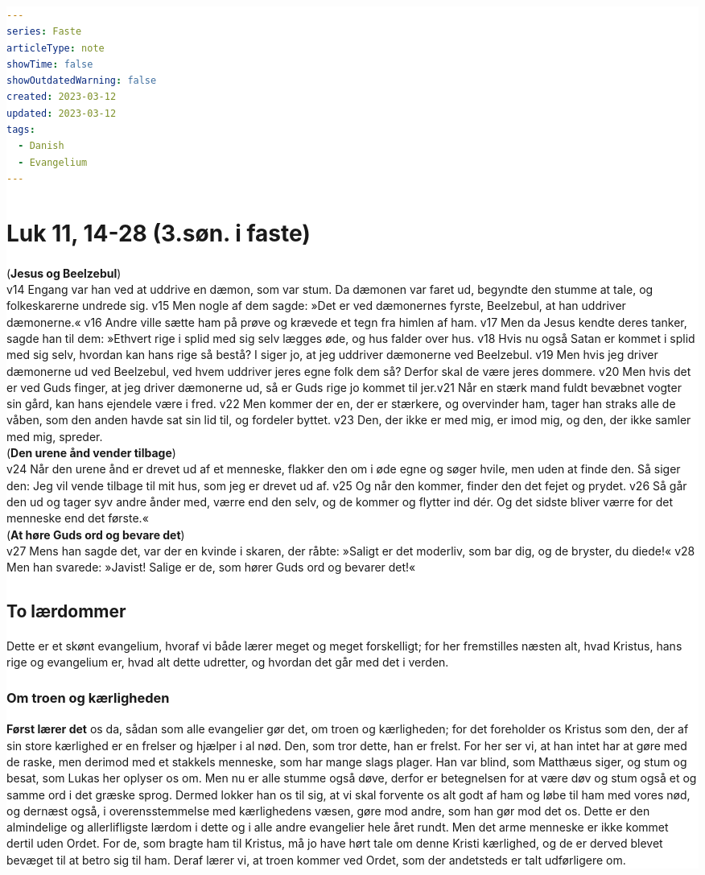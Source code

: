 ```yaml
---
series: Faste
articleType: note
showTime: false
showOutdatedWarning: false
created: 2023-03-12
updated: 2023-03-12
tags:
  - Danish
  - Evangelium
---
```


# Luk 11, 14-28 (3.søn. i faste)
(**Jesus og Beelzebul**)  
v14 Engang var han ved at uddrive en dæmon, som var stum. Da dæmonen var faret ud, begyndte den stumme at tale, og folkeskarerne undrede sig. v15 Men nogle af dem sagde: »Det er ved dæmonernes fyrste, Beelzebul, at han uddriver dæmonerne.« v16 Andre ville sætte ham på prøve og krævede et tegn fra himlen af ham. v17 Men da Jesus kendte deres tanker, sagde han til dem: »Ethvert rige i splid med sig selv lægges øde, og hus falder over hus. v18 Hvis nu også Satan er kommet i splid med sig selv, hvordan kan hans rige så bestå? I siger jo, at jeg uddriver dæmonerne ved Beelzebul. v19 Men hvis jeg driver dæmonerne ud ved Beelzebul, ved hvem uddriver jeres egne folk dem så? Derfor skal de være jeres dommere. v20 Men hvis det er ved Guds finger, at jeg driver dæmonerne ud, så er Guds rige jo kommet til jer.v21 Når en stærk mand fuldt bevæbnet vogter sin gård, kan hans ejendele være i fred. v22 Men kommer der en, der er stærkere, og overvinder ham, tager han straks alle de våben, som den anden havde sat sin lid til, og fordeler byttet. v23 Den, der ikke er med mig, er imod mig, og den, der ikke samler med mig, spreder.  
(**Den urene ånd vender tilbage**)  
v24 Når den urene ånd er drevet ud af et menneske, flakker den om i øde egne og søger hvile, men uden at finde den. Så siger den: Jeg vil vende tilbage til mit hus, som jeg er drevet ud af. v25 Og når den kommer, finder den det fejet og prydet. v26 Så går den ud og tager syv andre ånder med, værre end den selv, og de kommer og flytter ind dér. Og det sidste bliver værre for det menneske end det første.«  
(**At høre Guds ord og bevare det**)  
v27 Mens han sagde det, var der en kvinde i skaren, der råbte: »Saligt er det moderliv, som bar dig, og de bryster, du diede!« v28 Men han svarede: »Javist! Salige er de, som hører Guds ord og bevarer det!«

## To lærdommer
Dette er et skønt evangelium, hvoraf vi både lærer meget og meget forskelligt; for her fremstilles næsten alt, hvad Kristus, hans rige og evangelium er, hvad alt dette udretter, og hvordan det går med det i verden.

### Om troen og kærligheden
**Først lærer det** os da, sådan som alle evangelier gør det, om troen og kærligheden; for det foreholder os Kristus som den, der af sin store kærlighed er en frelser og hjælper i al nød. Den, som tror dette, han er frelst. For her ser vi, at han intet har at gøre med de raske, men derimod med et stakkels menneske, som har mange slags plager. Han var blind, som Matthæus siger, og stum og besat, som Lukas her oplyser os om. Men nu er alle stumme også døve, derfor er betegnelsen for at være døv og stum også et og samme ord i det græske sprog. Dermed lokker han os til sig, at vi skal forvente os alt godt af ham og løbe til ham med vores nød, og dernæst også, i overensstemmelse med kærlighedens væsen, gøre mod andre, som han gør mod det os. Dette er den almindelige og allerlifligste lærdom i dette og i alle andre evangelier hele året rundt. Men det arme menneske er ikke kommet dertil uden Ordet. For de, som bragte ham til Kristus, må jo have hørt tale om denne Kristi kærlighed, og de er derved blevet bevæget til at betro sig til ham. Deraf lærer vi, at troen kommer ved Ordet, som der andetsteds er talt udførligere om.
